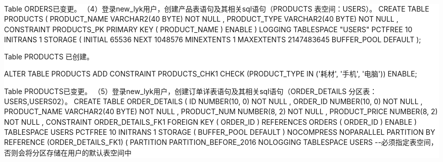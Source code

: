 Table ORDERS已变更。
（4）登录new_lyk用户，创建产品表语句及其相关sql语句（PRODUCTS 表空间：USERS）。
CREATE TABLE PRODUCTS
(
PRODUCT_NAME VARCHAR2(40 BYTE) NOT NULL
, PRODUCT_TYPE VARCHAR2(40 BYTE) NOT NULL
, CONSTRAINT PRODUCTS_PK PRIMARY KEY
(
PRODUCT_NAME
)
ENABLE
)
LOGGING
TABLESPACE "USERS"
PCTFREE 10
INITRANS 1
STORAGE
(
INITIAL 65536
NEXT 1048576
MINEXTENTS 1
MAXEXTENTS 2147483645
BUFFER_POOL DEFAULT
);

Table PRODUCTS 已创建。

ALTER TABLE PRODUCTS
ADD CONSTRAINT PRODUCTS_CHK1 CHECK
(PRODUCT_TYPE IN ('耗材', '手机', '电脑'))
ENABLE;

Table PRODUCTS已变更。
（5）登录new_lyk用户，创建订单详表语句及其相关sql语句（ORDER_DETAILS 分区表：USERS,USERS02）。
CREATE TABLE ORDER_DETAILS
(
ID NUMBER(10, 0) NOT NULL
, ORDER_ID NUMBER(10, 0) NOT NULL
, PRODUCT_NAME VARCHAR2(40 BYTE) NOT NULL
, PRODUCT_NUM NUMBER(8, 2) NOT NULL
, PRODUCT_PRICE NUMBER(8, 2) NOT NULL
, CONSTRAINT ORDER_DETAILS_FK1 FOREIGN KEY
(
ORDER_ID
)
REFERENCES ORDERS
(
ORDER_ID
)
ENABLE
)
TABLESPACE USERS
PCTFREE 10
INITRANS 1
STORAGE
(
BUFFER_POOL DEFAULT
)
NOCOMPRESS
NOPARALLEL
PARTITION BY REFERENCE (ORDER_DETAILS_FK1)
(
PARTITION PARTITION_BEFORE_2016
NOLOGGING
TABLESPACE USERS --必须指定表空间，否则会将分区存储在用户的默认表空间中